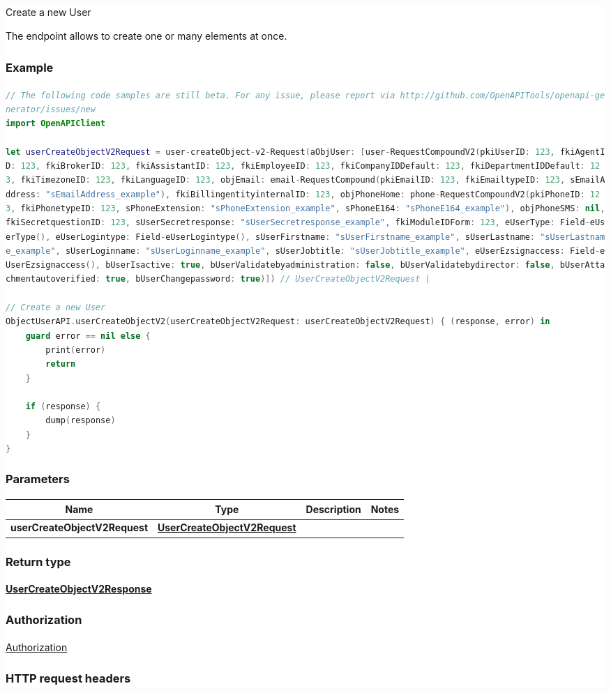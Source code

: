 Create a new User

The endpoint allows to create one or many elements at once.

### Example
```swift
// The following code samples are still beta. For any issue, please report via http://github.com/OpenAPITools/openapi-generator/issues/new
import OpenAPIClient

let userCreateObjectV2Request = user-createObject-v2-Request(aObjUser: [user-RequestCompoundV2(pkiUserID: 123, fkiAgentID: 123, fkiBrokerID: 123, fkiAssistantID: 123, fkiEmployeeID: 123, fkiCompanyIDDefault: 123, fkiDepartmentIDDefault: 123, fkiTimezoneID: 123, fkiLanguageID: 123, objEmail: email-RequestCompound(pkiEmailID: 123, fkiEmailtypeID: 123, sEmailAddress: "sEmailAddress_example"), fkiBillingentityinternalID: 123, objPhoneHome: phone-RequestCompoundV2(pkiPhoneID: 123, fkiPhonetypeID: 123, sPhoneExtension: "sPhoneExtension_example", sPhoneE164: "sPhoneE164_example"), objPhoneSMS: nil, fkiSecretquestionID: 123, sUserSecretresponse: "sUserSecretresponse_example", fkiModuleIDForm: 123, eUserType: Field-eUserType(), eUserLogintype: Field-eUserLogintype(), sUserFirstname: "sUserFirstname_example", sUserLastname: "sUserLastname_example", sUserLoginname: "sUserLoginname_example", sUserJobtitle: "sUserJobtitle_example", eUserEzsignaccess: Field-eUserEzsignaccess(), bUserIsactive: true, bUserValidatebyadministration: false, bUserValidatebydirector: false, bUserAttachmentautoverified: true, bUserChangepassword: true)]) // UserCreateObjectV2Request | 

// Create a new User
ObjectUserAPI.userCreateObjectV2(userCreateObjectV2Request: userCreateObjectV2Request) { (response, error) in
    guard error == nil else {
        print(error)
        return
    }

    if (response) {
        dump(response)
    }
}
```

### Parameters

Name | Type | Description  | Notes
------------- | ------------- | ------------- | -------------
 **userCreateObjectV2Request** | [**UserCreateObjectV2Request**](UserCreateObjectV2Request.md) |  | 

### Return type

[**UserCreateObjectV2Response**](UserCreateObjectV2Response.md)

### Authorization

[Authorization](../README.md#Authorization)

### HTTP request headers
